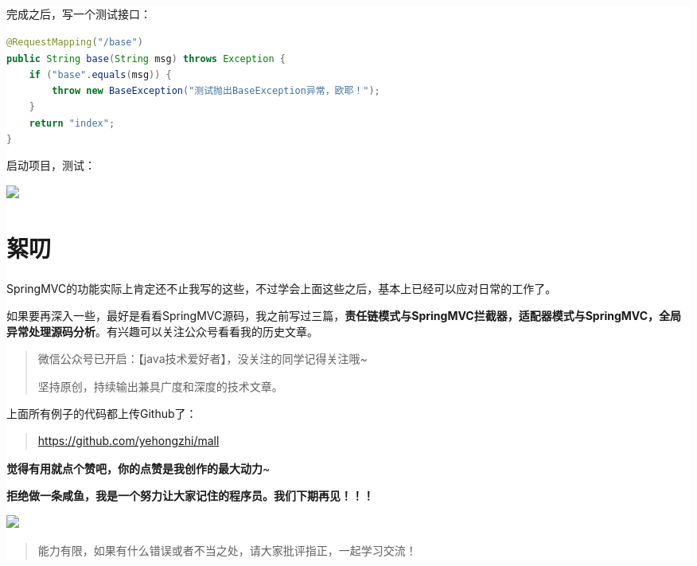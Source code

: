完成之后，写一个测试接口：

```java
@RequestMapping("/base")
public String base(String msg) throws Exception {
    if ("base".equals(msg)) {
        throw new BaseException("测试抛出BaseException异常，欧耶！");
    }
    return "index";
}
```

启动项目，测试：

![](https://static.lovebilibili.com/springmvc_35.png)

# 絮叨

SpringMVC的功能实际上肯定还不止我写的这些，不过学会上面这些之后，基本上已经可以应对日常的工作了。

如果要再深入一些，最好是看看SpringMVC源码，我之前写过三篇，**责任链模式与SpringMVC拦截器，适配器模式与SpringMVC，全局异常处理源码分析**。有兴趣可以关注公众号看看我的历史文章。

> 微信公众号已开启：【java技术爱好者】，没关注的同学记得关注哦~
>
> 坚持原创，持续输出兼具广度和深度的技术文章。

上面所有例子的代码都上传Github了：

> https://github.com/yehongzhi/mall

**觉得有用就点个赞吧，你的点赞是我创作的最大动力**~

**拒绝做一条咸鱼，我是一个努力让大家记住的程序员。我们下期再见！！！**

![](https://static.lovebilibili.com/dashacha.png)

> 能力有限，如果有什么错误或者不当之处，请大家批评指正，一起学习交流！